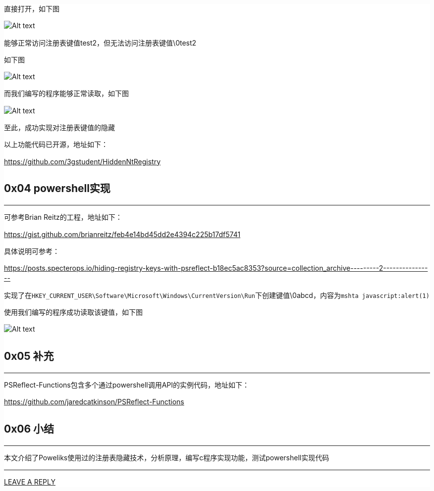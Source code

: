 直接打开，如下图

![Alt text](https://raw.githubusercontent.com/3gstudent/BlogPic/master/2017-12-5/2-3.png)

能够正常访问注册表键值test2，但无法访问注册表键值\0test2

如下图

![Alt text](https://raw.githubusercontent.com/3gstudent/BlogPic/master/2017-12-5/2-4.png)

而我们编写的程序能够正常读取，如下图

![Alt text](https://raw.githubusercontent.com/3gstudent/BlogPic/master/2017-12-5/2-5.png)

至此，成功实现对注册表键值的隐藏

以上功能代码已开源，地址如下：

https://github.com/3gstudent/HiddenNtRegistry

## 0x04 powershell实现
---

可参考Brian Reitz的工程，地址如下：

https://gist.github.com/brianreitz/feb4e14bd45dd2e4394c225b17df5741

具体说明可参考：

https://posts.specterops.io/hiding-registry-keys-with-psreflect-b18ec5ac8353?source=collection_archive---------2----------------

实现了在`HKEY_CURRENT_USER\Software\Microsoft\Windows\CurrentVersion\Run`下创建键值\0abcd，内容为`mshta javascript:alert(1)`

使用我们编写的程序成功读取该键值，如下图

![Alt text](https://raw.githubusercontent.com/3gstudent/BlogPic/master/2017-12-5/4-1.png)


## 0x05 补充
---

PSReflect-Functions包含多个通过powershell调用API的实例代码，地址如下：

https://github.com/jaredcatkinson/PSReflect-Functions


## 0x06 小结
---

本文介绍了Poweliks使用过的注册表隐藏技术，分析原理，编写c程序实现功能，测试powershell实现代码



---


[LEAVE A REPLY](https://github.com/3gstudent/feedback/issues/new)

